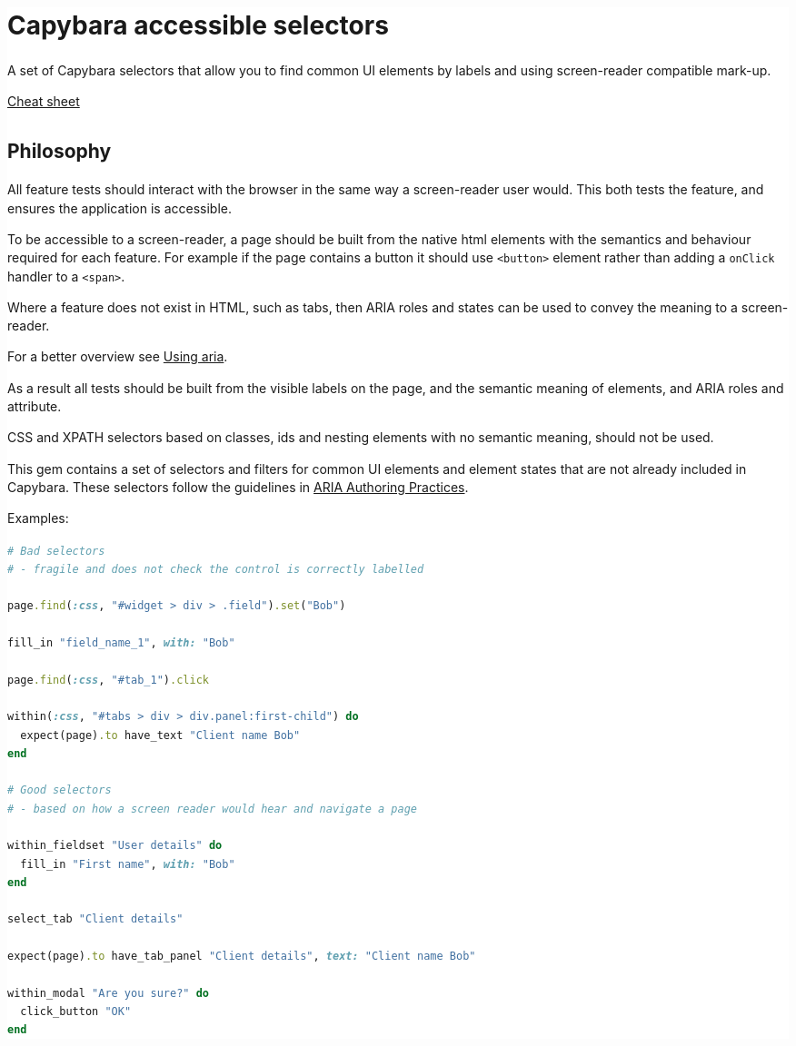 # Capybara accessible selectors

A set of Capybara selectors that allow you to
find common UI elements by labels and using screen-reader compatible mark-up.

[Cheat sheet](CHEAT_SHEET.md)

## Philosophy

All feature tests should interact with the browser in the same way a screen-reader user would. This both tests the feature, and ensures the application is accessible.

To be accessible to a screen-reader, a page should be built from the native html elements with the semantics and behaviour required for each feature. For example if the page contains a button it should use `<button>` element rather than adding a `onClick` handler to a `<span>`.

Where a feature does not exist in HTML, such as tabs, then ARIA roles and states can be used to convey the meaning to a screen-reader.

For a better overview see [Using aria](https://www.w3.org/TR/using-aria/).

As a result all tests should be built from the visible labels on the page, and the semantic meaning of elements, and ARIA roles and attribute.

CSS and XPATH selectors based on classes, ids and nesting elements with no semantic meaning, should not be used.

This gem contains a set of selectors and filters for common UI elements and element states that are not already included in Capybara. These selectors follow the guidelines in [ARIA Authoring Practices](https://www.w3.org/TR/wai-aria-practices-1.1/).

Examples:

```ruby
# Bad selectors
# - fragile and does not check the control is correctly labelled

page.find(:css, "#widget > div > .field").set("Bob")

fill_in "field_name_1", with: "Bob"

page.find(:css, "#tab_1").click

within(:css, "#tabs > div > div.panel:first-child") do
  expect(page).to have_text "Client name Bob"
end

# Good selectors
# - based on how a screen reader would hear and navigate a page

within_fieldset "User details" do
  fill_in "First name", with: "Bob"
end

select_tab "Client details"

expect(page).to have_tab_panel "Client details", text: "Client name Bob"

within_modal "Are you sure?" do
  click_button "OK"
end
```
